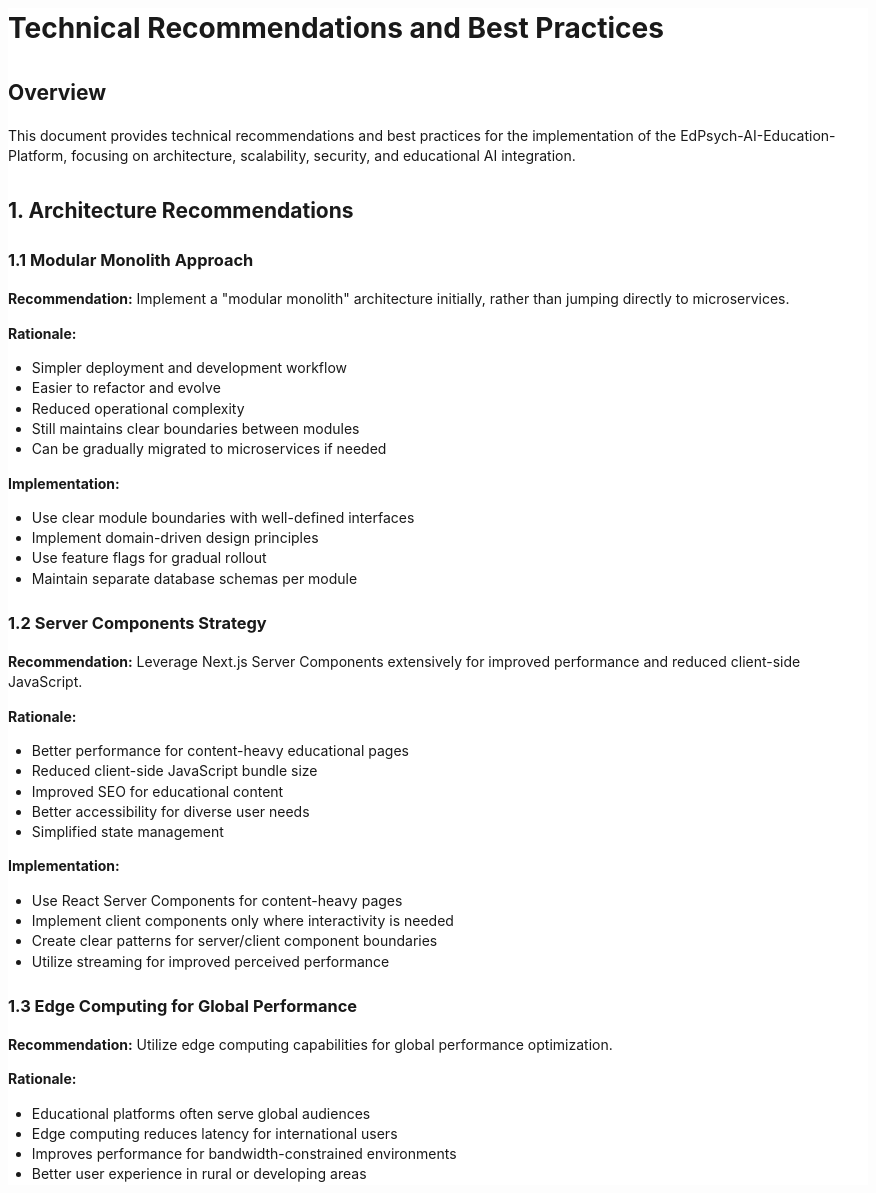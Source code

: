 # Technical Recommendations and Best Practices

## Overview

This document provides technical recommendations and best practices for the implementation of the EdPsych-AI-Education-Platform, focusing on architecture, scalability, security, and educational AI integration.

## 1. Architecture Recommendations

### 1.1 Modular Monolith Approach

**Recommendation:** Implement a "modular monolith" architecture initially, rather than jumping directly to microservices.

**Rationale:**
- Simpler deployment and development workflow
- Easier to refactor and evolve
- Reduced operational complexity
- Still maintains clear boundaries between modules
- Can be gradually migrated to microservices if needed

**Implementation:**
- Use clear module boundaries with well-defined interfaces
- Implement domain-driven design principles
- Use feature flags for gradual rollout
- Maintain separate database schemas per module

### 1.2 Server Components Strategy

**Recommendation:** Leverage Next.js Server Components extensively for improved performance and reduced client-side JavaScript.

**Rationale:**
- Better performance for content-heavy educational pages
- Reduced client-side JavaScript bundle size
- Improved SEO for educational content
- Better accessibility for diverse user needs
- Simplified state management

**Implementation:**
- Use React Server Components for content-heavy pages
- Implement client components only where interactivity is needed
- Create clear patterns for server/client component boundaries
- Utilize streaming for improved perceived performance

### 1.3 Edge Computing for Global Performance

**Recommendation:** Utilize edge computing capabilities for global performance optimization.

**Rationale:**
- Educational platforms often serve global audiences
- Edge computing reduces latency for international users
- Improves performance for bandwidth-constrained environments
- Better user experience in rural or developing areas
